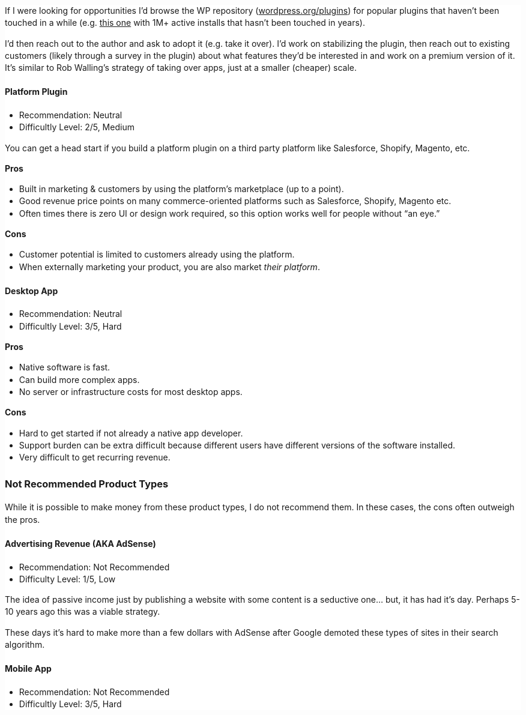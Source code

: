<p>If I were looking for opportunities I’d browse the WP repository (<a href="http://wordpress.org/plugins">wordpress.org/plugins</a>) for popular plugins that haven’t been touched in a while (e.g.  <a href="https://wordpress.org/plugins/limit-login-attempts/">this one</a>  with 1M+ active installs that hasn’t been touched in years).</p>
<p>I’d then reach out to the author and ask to adopt it (e.g. take it over). I’d work on stabilizing the plugin, then reach out to existing customers (likely through a survey in the plugin) about what features they’d be interested in and work on a premium version of it. It’s similar to Rob Walling’s strategy of taking over apps, just at a smaller (cheaper) scale.</p>
</blockquote>
<h4 id="platform-plugin">Platform Plugin</h4>
<ul>
<li>Recommendation: Neutral</li>
<li>Difficultly Level: 2/5, Medium</li>
</ul>
<p>You can get a head start if you build a platform plugin on a third party platform like Salesforce, Shopify, Magento, etc.</p>
<p><strong>Pros</strong></p>
<ul>
<li>Built in marketing &amp; customers by using the platform’s marketplace (up to a point).</li>
<li>Good revenue price points on many commerce-oriented platforms such as Salesforce, Shopify, Magento etc.</li>
<li>Often times there is zero UI or design work required, so this option works well for people without “an eye.”</li>
</ul>
<p><strong>Cons</strong></p>
<ul>
<li>Customer potential is limited to customers already using the platform.</li>
<li>When externally marketing your product, you are also market  <em>their platform</em>.</li>
</ul>
<h4 id="desktop-app">Desktop App</h4>
<ul>
<li>Recommendation: Neutral</li>
<li>Difficultly Level: 3/5, Hard</li>
</ul>
<p><strong>Pros</strong></p>
<ul>
<li>Native software is fast.</li>
<li>Can build more complex apps.</li>
<li>No server or infrastructure costs for most desktop apps.</li>
</ul>
<p><strong>Cons</strong></p>
<ul>
<li>Hard to get started if not already a native app developer.</li>
<li>Support burden can be extra difficult because different users have different versions of the software installed.</li>
<li>Very difficult to get recurring revenue.</li>
</ul>
<h3 id="not-recommended-product-types">Not Recommended Product Types</h3>
<p>While it is possible to make money from these product types, I do not recommend them. In these cases, the cons often outweigh the pros.</p>
<h4 id="advertising-revenue-aka-adsense">Advertising Revenue (AKA AdSense)</h4>
<ul>
<li>Recommendation: Not Recommended</li>
<li>Difficulty Level: 1/5, Low</li>
</ul>
<p>The idea of passive income just by publishing a website with some content is a seductive one… but, it has had it’s day. Perhaps 5-10 years ago this was a viable strategy.</p>
<p>These days it’s hard to make more than a few dollars with AdSense after Google demoted these types of sites in their search algorithm.</p>
<h4 id="mobile-app">Mobile App</h4>
<ul>
<li>Recommendation: Not Recommended</li>
<li>Difficultly Level: 3/5, Hard</li>
</ul>